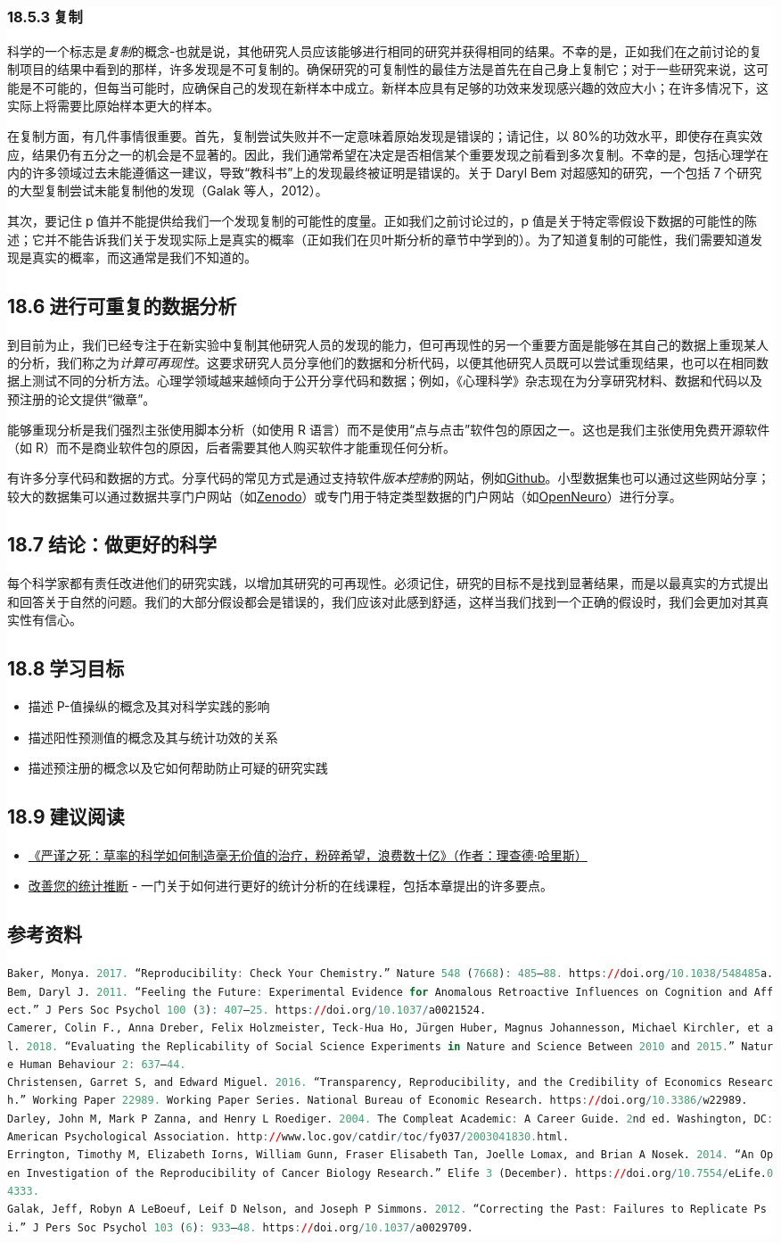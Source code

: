 ### 18.5.3 复制

科学的一个标志是*复制*的概念-也就是说，其他研究人员应该能够进行相同的研究并获得相同的结果。不幸的是，正如我们在之前讨论的复制项目的结果中看到的那样，许多发现是不可复制的。确保研究的可复制性的最佳方法是首先在自己身上复制它；对于一些研究来说，这可能是不可能的，但每当可能时，应确保自己的发现在新样本中成立。新样本应具有足够的功效来发现感兴趣的效应大小；在许多情况下，这实际上将需要比原始样本更大的样本。

在复制方面，有几件事情很重要。首先，复制尝试失败并不一定意味着原始发现是错误的；请记住，以 80%的功效水平，即使存在真实效应，结果仍有五分之一的机会是不显著的。因此，我们通常希望在决定是否相信某个重要发现之前看到多次复制。不幸的是，包括心理学在内的许多领域过去未能遵循这一建议，导致“教科书”上的发现最终被证明是错误的。关于 Daryl Bem 对超感知的研究，一个包括 7 个研究的大型复制尝试未能复制他的发现（Galak 等人，2012）。

其次，要记住 p 值并不能提供给我们一个发现复制的可能性的度量。正如我们之前讨论过的，p 值是关于特定零假设下数据的可能性的陈述；它并不能告诉我们关于发现实际上是真实的概率（正如我们在贝叶斯分析的章节中学到的）。为了知道复制的可能性，我们需要知道发现是真实的概率，而这通常是我们不知道的。

## 18.6 进行可重复的数据分析

到目前为止，我们已经专注于在新实验中复制其他研究人员的发现的能力，但可再现性的另一个重要方面是能够在其自己的数据上重现某人的分析，我们称之为*计算可再现性*。这要求研究人员分享他们的数据和分析代码，以便其他研究人员既可以尝试重现结果，也可以在相同数据上测试不同的分析方法。心理学领域越来越倾向于公开分享代码和数据；例如，《心理科学》杂志现在为分享研究材料、数据和代码以及预注册的论文提供“徽章”。

能够重现分析是我们强烈主张使用脚本分析（如使用 R 语言）而不是使用“点与点击”软件包的原因之一。这也是我们主张使用免费开源软件（如 R）而不是商业软件包的原因，后者需要其他人购买软件才能重现任何分析。

有许多分享代码和数据的方式。分享代码的常见方式是通过支持软件*版本控制*的网站，例如[Github](http://github.com)。小型数据集也可以通过这些网站分享；较大的数据集可以通过数据共享门户网站（如[Zenodo](https://zenodo.org/)）或专门用于特定类型数据的门户网站（如[OpenNeuro](http://openneuro.org)）进行分享。

## 18.7 结论：做更好的科学

每个科学家都有责任改进他们的研究实践，以增加其研究的可再现性。必须记住，研究的目标不是找到显著结果，而是以最真实的方式提出和回答关于自然的问题。我们的大部分假设都会是错误的，我们应该对此感到舒适，这样当我们找到一个正确的假设时，我们会更加对其真实性有信心。

## 18.8 学习目标

+   描述 P-值操纵的概念及其对科学实践的影响

+   描述阳性预测值的概念及其与统计功效的关系

+   描述预注册的概念以及它如何帮助防止可疑的研究实践

## 18.9 建议阅读

+   [《严谨之死：草率的科学如何制造毫无价值的治疗，粉碎希望，浪费数十亿》（作者：理查德·哈里斯）](https://www.amazon.com/dp/B01K3WN72C)

+   [改善您的统计推断](https://www.coursera.org/learn/statistical-inferences) - 一门关于如何进行更好的统计分析的在线课程，包括本章提出的许多要点。

## 参考资料

```r
Baker, Monya. 2017. “Reproducibility: Check Your Chemistry.” Nature 548 (7668): 485–88. https://doi.org/10.1038/548485a.
Bem, Daryl J. 2011. “Feeling the Future: Experimental Evidence for Anomalous Retroactive Influences on Cognition and Affect.” J Pers Soc Psychol 100 (3): 407–25. https://doi.org/10.1037/a0021524.
Camerer, Colin F., Anna Dreber, Felix Holzmeister, Teck-Hua Ho, Jürgen Huber, Magnus Johannesson, Michael Kirchler, et al. 2018. “Evaluating the Replicability of Social Science Experiments in Nature and Science Between 2010 and 2015.” Nature Human Behaviour 2: 637–44.
Christensen, Garret S, and Edward Miguel. 2016. “Transparency, Reproducibility, and the Credibility of Economics Research.” Working Paper 22989. Working Paper Series. National Bureau of Economic Research. https://doi.org/10.3386/w22989.
Darley, John M, Mark P Zanna, and Henry L Roediger. 2004. The Compleat Academic: A Career Guide. 2nd ed. Washington, DC: American Psychological Association. http://www.loc.gov/catdir/toc/fy037/2003041830.html.
Errington, Timothy M, Elizabeth Iorns, William Gunn, Fraser Elisabeth Tan, Joelle Lomax, and Brian A Nosek. 2014. “An Open Investigation of the Reproducibility of Cancer Biology Research.” Elife 3 (December). https://doi.org/10.7554/eLife.04333.
Galak, Jeff, Robyn A LeBoeuf, Leif D Nelson, and Joseph P Simmons. 2012. “Correcting the Past: Failures to Replicate Psi.” J Pers Soc Psychol 103 (6): 933–48. https://doi.org/10.1037/a0029709.
```